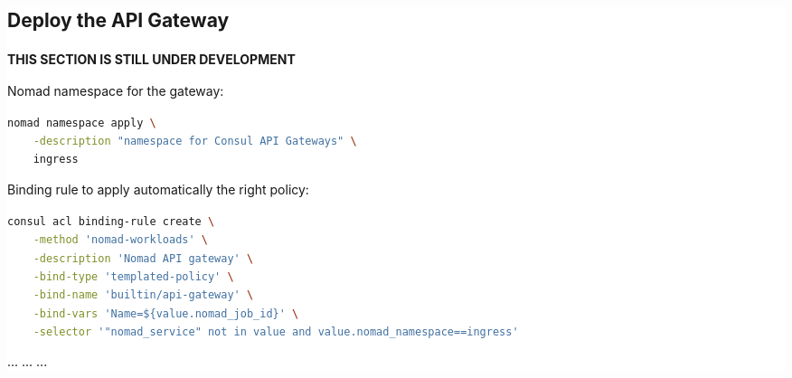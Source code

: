 ## Deploy the API Gateway

**THIS SECTION IS STILL UNDER DEVELOPMENT**

Nomad namespace for the gateway:
```bash
nomad namespace apply \
    -description "namespace for Consul API Gateways" \
    ingress
```

Binding rule to apply automatically the right policy:
```bash
consul acl binding-rule create \
    -method 'nomad-workloads' \
    -description 'Nomad API gateway' \
    -bind-type 'templated-policy' \
    -bind-name 'builtin/api-gateway' \
    -bind-vars 'Name=${value.nomad_job_id}' \
    -selector '"nomad_service" not in value and value.nomad_namespace==ingress'
```

...
...
...
